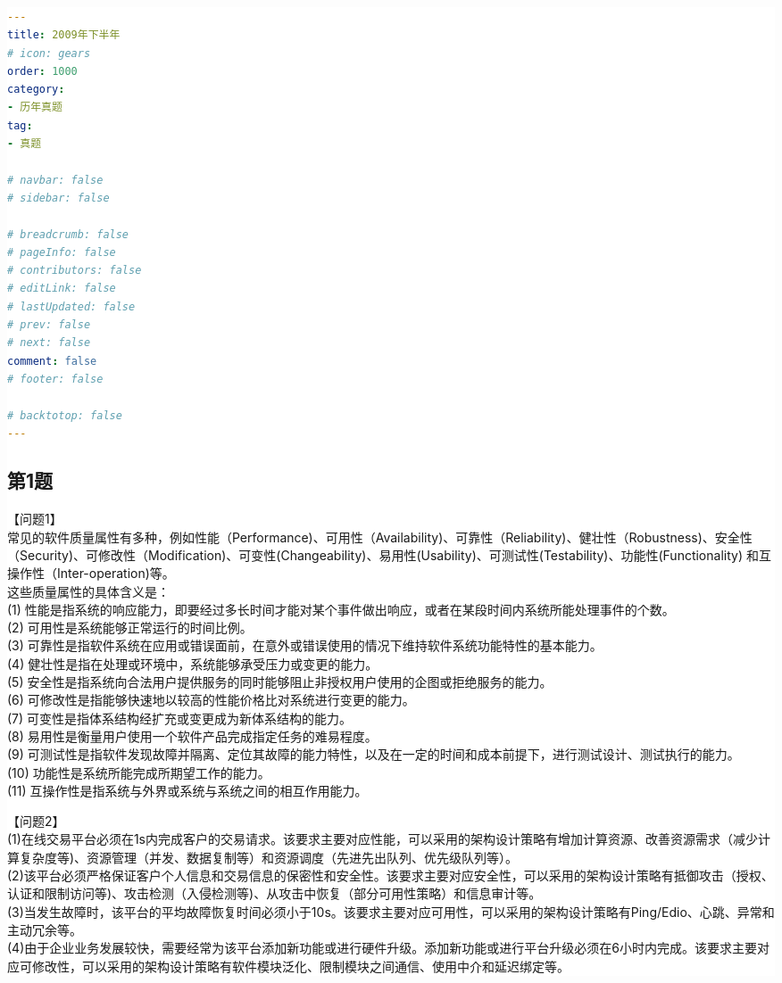 ```yaml
---  
title: 2009年下半年  
# icon: gears  
order: 1000  
category:  
- 历年真题  
tag:  
- 真题  
  
# navbar: false  
# sidebar: false  
  
# breadcrumb: false  
# pageInfo: false  
# contributors: false  
# editLink: false  
# lastUpdated: false  
# prev: false  
# next: false  
comment: false  
# footer: false  
  
# backtotop: false  
---  
```

## 第1题 ##

【问题1】  
常见的软件质量属性有多种，例如性能（Performance)、可用性（Availability)、可靠性（Reliability)、健壮性（Robustness)、安全性（Security)、可修改性（Modification)、可变性(Changeability)、易用性(Usability)、可测试性(Testability)、功能性(Functionality) 和互操作性（Inter-operation)等。  
这些质量属性的具体含义是：  
(1) 性能是指系统的响应能力，即要经过多长时间才能对某个事件做出响应，或者在某段时间内系统所能处理事件的个数。  
(2) 可用性是系统能够正常运行的时间比例。  
(3) 可靠性是指软件系统在应用或错误面前，在意外或错误使用的情况下维持软件系统功能特性的基本能力。  
(4) 健壮性是指在处理或环境中，系统能够承受压力或变更的能力。  
(5) 安全性是指系统向合法用户提供服务的同时能够阻止非授权用户使用的企图或拒绝服务的能力。  
(6) 可修改性是指能够快速地以较高的性能价格比对系统进行变更的能力。  
(7) 可变性是指体系结构经扩充或变更成为新体系结构的能力。  
(8) 易用性是衡量用户使用一个软件产品完成指定任务的难易程度。  
(9) 可测试性是指软件发现故障并隔离、定位其故障的能力特性，以及在一定的时间和成本前提下，进行测试设计、测试执行的能力。  
(10) 功能性是系统所能完成所期望工作的能力。  
(11) 互操作性是指系统与外界或系统与系统之间的相互作用能力。  
  
【问题2】  
(1)在线交易平台必须在1s内完成客户的交易请求。该要求主要对应性能，可以采用的架构设计策略有增加计算资源、改善资源需求（减少计算复杂度等)、资源管理（并发、数据复制等）和资源调度（先进先出队列、优先级队列等）。  
(2)该平台必须严格保证客户个人信息和交易信息的保密性和安全性。该要求主要对应安全性，可以采用的架构设计策略有抵御攻击（授权、认证和限制访问等)、攻击检测（入侵检测等)、从攻击中恢复（部分可用性策略）和信息审计等。  
(3)当发生故障时，该平台的平均故障恢复时间必须小于10s。该要求主要对应可用性，可以采用的架构设计策略有Ping/Edio、心跳、异常和主动冗余等。  
(4)由于企业业务发展较快，需要经常为该平台添加新功能或进行硬件升级。添加新功能或进行平台升级必须在6小时内完成。该要求主要对应可修改性，可以采用的架构设计策略有软件模块泛化、限制模块之间通信、使用中介和延迟绑定等。  
